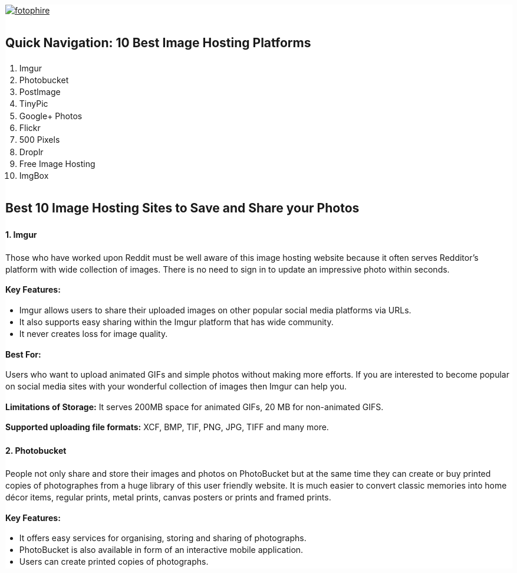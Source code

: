 [![fotophire](https://images.wondershare.com/filmora/article-images/fotophire-article-banner.jpg) ](https://photo.wondershare.com/?utm%5Fsource=filmora.wondershare.com&utm%5Fmedium=referral&utm%5Fcampaign=photoforbeginner)

## Quick Navigation: 10 Best Image Hosting Platforms

1. Imgur
2. Photobucket
3. PostImage
4. TinyPic
5. Google+ Photos
6. Flickr
7. 500 Pixels
8. Droplr
9. Free Image Hosting
10. ImgBox

## Best 10 Image Hosting Sites to Save and Share your Photos

#### 1. Imgur

Those who have worked upon Reddit must be well aware of this image hosting website because it often serves Redditor’s platform with wide collection of images. There is no need to sign in to update an impressive photo within seconds.

**Key Features:**

* Imgur allows users to share their uploaded images on other popular social media platforms via URLs.
* It also supports easy sharing within the Imgur platform that has wide community.
* It never creates loss for image quality.

**Best For:**

Users who want to upload animated GIFs and simple photos without making more efforts. If you are interested to become popular on social media sites with your wonderful collection of images then Imgur can help you.

**Limitations of Storage:** It serves 200MB space for animated GIFs, 20 MB for non-animated GIFS.

**Supported uploading file formats:**  XCF, BMP, TIF, PNG, JPG, TIFF and many more.

#### 2. Photobucket

People not only share and store their images and photos on PhotoBucket but at the same time they can create or buy printed copies of photographes from a huge library of this user friendly website. It is much easier to convert classic memories into home décor items, regular prints, metal prints, canvas posters or prints and framed prints.

**Key Features:**

* It offers easy services for organising, storing and sharing of photographs.
* PhotoBucket is also available in form of an interactive mobile application.
* Users can create printed copies of photographs.
